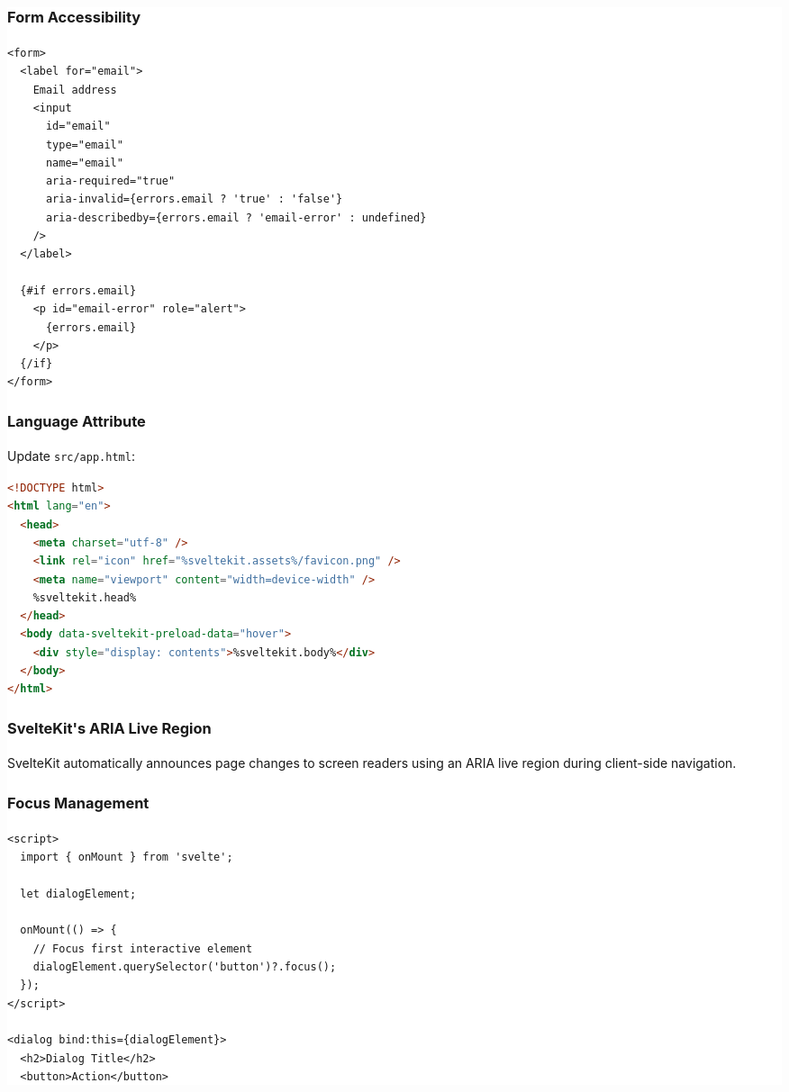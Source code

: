 ### Form Accessibility

```svelte
<form>
  <label for="email">
    Email address
    <input
      id="email"
      type="email"
      name="email"
      aria-required="true"
      aria-invalid={errors.email ? 'true' : 'false'}
      aria-describedby={errors.email ? 'email-error' : undefined}
    />
  </label>

  {#if errors.email}
    <p id="email-error" role="alert">
      {errors.email}
    </p>
  {/if}
</form>
```

### Language Attribute

Update `src/app.html`:

```html
<!DOCTYPE html>
<html lang="en">
  <head>
    <meta charset="utf-8" />
    <link rel="icon" href="%sveltekit.assets%/favicon.png" />
    <meta name="viewport" content="width=device-width" />
    %sveltekit.head%
  </head>
  <body data-sveltekit-preload-data="hover">
    <div style="display: contents">%sveltekit.body%</div>
  </body>
</html>
```

### SvelteKit's ARIA Live Region

SvelteKit automatically announces page changes to screen readers using an ARIA live region during client-side navigation.

### Focus Management

```svelte
<script>
  import { onMount } from 'svelte';

  let dialogElement;

  onMount(() => {
    // Focus first interactive element
    dialogElement.querySelector('button')?.focus();
  });
</script>

<dialog bind:this={dialogElement}>
  <h2>Dialog Title</h2>
  <button>Action</button>
```